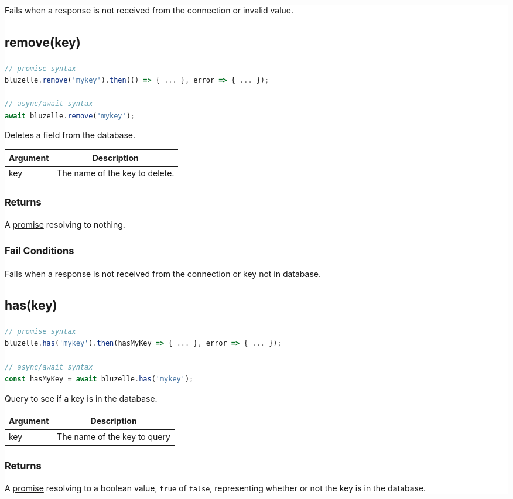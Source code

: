 Fails when a response is not received from the connection or invalid value.



## remove(key)


```javascript
// promise syntax
bluzelle.remove('mykey').then(() => { ... }, error => { ... });

// async/await syntax
await bluzelle.remove('mykey');
```


Deletes a field from the database.


Argument  | Description
----------|------------
key       | The name of the key to delete.


### Returns

A [promise](https://developer.mozilla.org/en-US/docs/Web/JavaScript/Reference/Global_Objects/Promise) resolving to nothing.


### Fail Conditions

Fails when a response is not received from the connection or key not in database.


## has(key)


```javascript
// promise syntax
bluzelle.has('mykey').then(hasMyKey => { ... }, error => { ... });

// async/await syntax
const hasMyKey = await bluzelle.has('mykey');
```


Query to see if a key is in the database.


Argument  | Description
----------|------------
key       | The name of the key to query


### Returns

A [promise](https://developer.mozilla.org/en-US/docs/Web/JavaScript/Reference/Global_Objects/Promise) resolving to a boolean value, `true` of `false`, representing whether or not the key is in the database.
